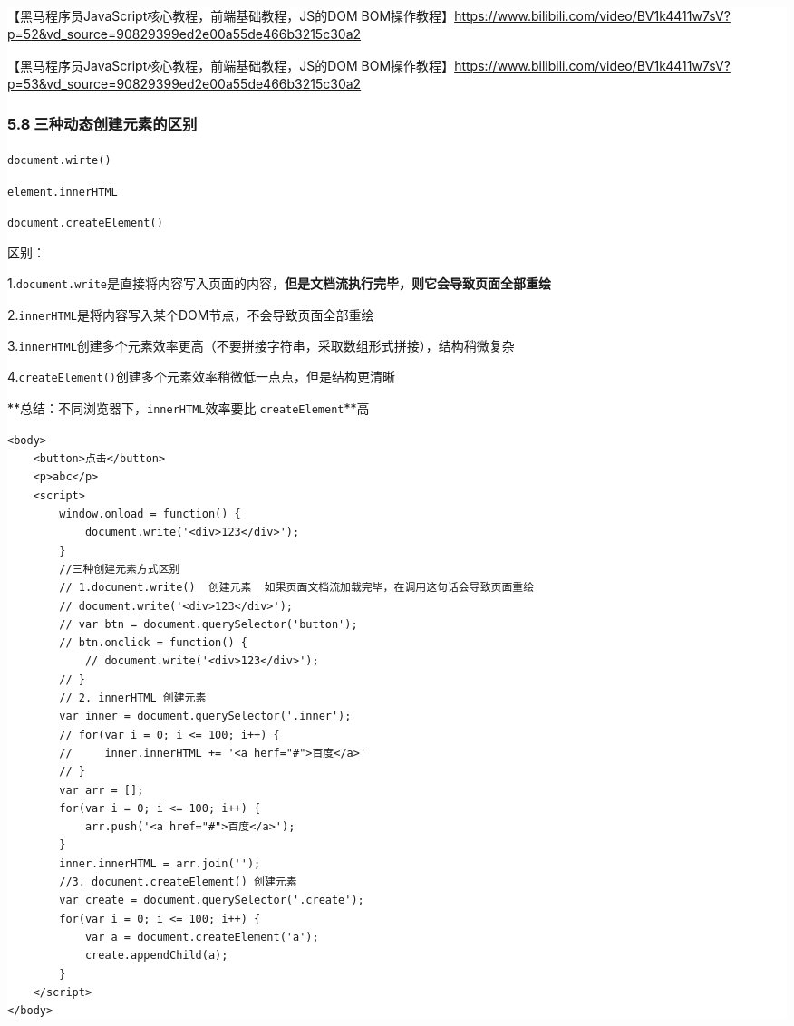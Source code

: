 【黑马程序员JavaScript核心教程，前端基础教程，JS的DOM BOM操作教程】https://www.bilibili.com/video/BV1k4411w7sV?p=52&vd_source=90829399ed2e00a55de466b3215c30a2

【黑马程序员JavaScript核心教程，前端基础教程，JS的DOM BOM操作教程】https://www.bilibili.com/video/BV1k4411w7sV?p=53&vd_source=90829399ed2e00a55de466b3215c30a2

### 5.8	三种动态创建元素的区别

`document.wirte()`

`element.innerHTML`

`document.createElement()`

区别：

1.`document.write`是直接将内容写入页面的内容，**但是文档流执行完毕，则它会导致页面全部重绘**

2.`innerHTML`是将内容写入某个DOM节点，不会导致页面全部重绘

3.`innerHTML`创建多个元素效率更高（不要拼接字符串，采取数组形式拼接），结构稍微复杂

4.`createElement()`创建多个元素效率稍微低一点点，但是结构更清晰

**总结：不同浏览器下，`innerHTML`效率要比 `createElement`**高

```
<body>
    <button>点击</button>
    <p>abc</p>
    <script>
        window.onload = function() {
            document.write('<div>123</div>');
        }
        //三种创建元素方式区别 
        // 1.document.write()  创建元素  如果页面文档流加载完毕，在调用这句话会导致页面重绘
        // document.write('<div>123</div>');
        // var btn = document.querySelector('button');
        // btn.onclick = function() {
            // document.write('<div>123</div>');
        // }
        // 2. innerHTML 创建元素
        var inner = document.querySelector('.inner');
        // for(var i = 0; i <= 100; i++) {
        //     inner.innerHTML += '<a herf="#">百度</a>'
        // }
        var arr = [];
        for(var i = 0; i <= 100; i++) {
            arr.push('<a href="#">百度</a>');
        }
        inner.innerHTML = arr.join('');
        //3. document.createElement() 创建元素
        var create = document.querySelector('.create');
        for(var i = 0; i <= 100; i++) {
            var a = document.createElement('a');
            create.appendChild(a);
        }
    </script>
</body>
```
